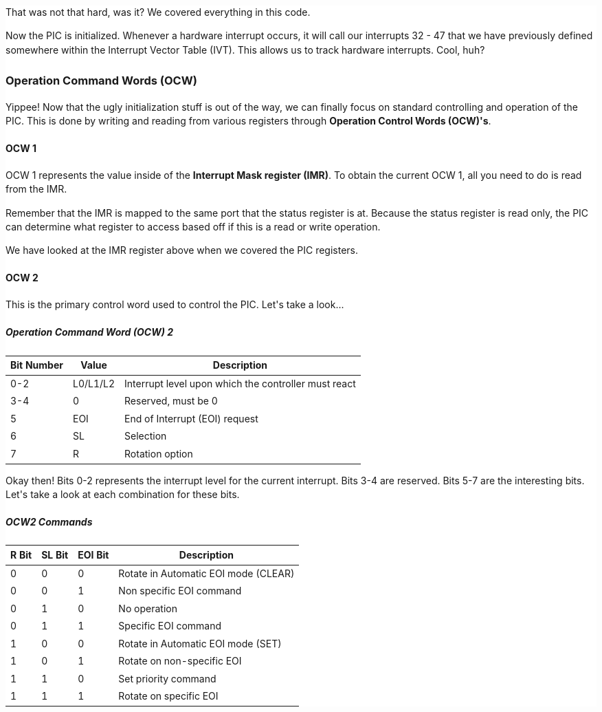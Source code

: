 That was not that hard, was it? We covered everything in this code.

Now the PIC is initialized. Whenever a hardware interrupt occurs, it will call our interrupts 32 - 47 that we have previously defined somewhere within the Interrupt Vector Table (IVT). This allows us to track hardware interrupts. Cool, huh?

### Operation Command Words (OCW)

Yippee! Now that the ugly initialization stuff is out of the way, we can finally focus on standard controlling and operation of the PIC. This is done by writing and reading from various registers through **Operation Control Words (OCW)'s**.

#### OCW 1

OCW 1 represents the value inside of the **Interrupt Mask register (IMR)**. To obtain the current OCW 1, all you need to do is read from the IMR.

Remember that the IMR is mapped to the same port that the status register is at. Because the status register is read only, the PIC can determine what register to access based off if this is a read or write operation.

We have looked at the IMR register above when we covered the PIC registers.

#### OCW 2

This is the primary control word used to control the PIC. Let's take a look...

##### Operation Command Word (OCW) 2

|Bit Number|Value|Description|
|------|-----|-----|
|0-2|L0/L1/L2|Interrupt level upon which the controller must react|
|3-4|0|Reserved, must be 0|
|5|EOI|End of Interrupt (EOI) request|
|6|SL|Selection|
|7|R|Rotation option|

Okay then! Bits 0-2 represents the interrupt level for the current interrupt. Bits 3-4 are reserved. Bits 5-7 are the interesting bits. Let's take a look at each combination for these bits.

##### OCW2 Commands

|R Bit|SL Bit|EOI Bit|Description|
|------|-----|-----|------|
|0|0|0|Rotate in Automatic EOI mode (CLEAR)|
|0|0|1|Non specific EOI command|
|0|1|0|No operation|
|0|1|1|Specific EOI command|
|1|0|0|Rotate in Automatic EOI mode (SET)|
|1|0|1|Rotate on non-specific EOI|
|1|1|0|Set priority command|
|1|1|1|Rotate on specific EOI|
